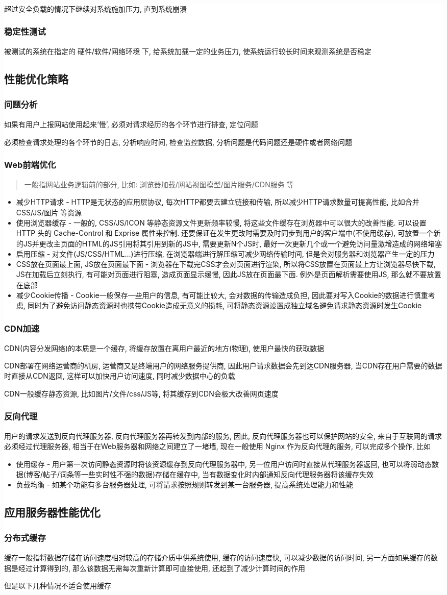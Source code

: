 超过安全负载的情况下继续对系统施加压力, 直到系统崩溃

### 稳定性测试

被测试的系统在指定的 硬件/软件/网络环境 下, 给系统加载一定的业务压力, 使系统运行较长时间来观测系统是否稳定

## 性能优化策略

### 问题分析

如果有用户上报网站使用起来‘慢’, 必须对请求经历的各个环节进行排查, 定位问题

必须检查请求处理的各个环节的日志, 分析响应时间, 检查监控数据, 分析问题是代码问题还是硬件或者网络问题

### Web前端优化

> 一般指网站业务逻辑前的部分, 比如: 浏览器加载/网站视图模型/图片服务/CDN服务 等

- 减少HTTP请求 - HTTP是无状态的应用层协议, 每次HTTP都要去建立链接和传输, 所以减少HTTP请求数量可提高性能, 比如合并 CSS/JS/图片 等资源
- 使用浏览器缓存 - 一般的, CSS/JS/ICON 等静态资源文件更新频率较慢, 将这些文件缓存在浏览器中可以很大的改善性能. 可以设置 HTTP 头的 Cache-Control 和 Exprise 属性来控制. 还要保证在发生更改时需要及时同步到用户的客户端中(不使用缓存), 可放置一个新的JS并更改主页面的HTML的JS引用将其引用到新的JS中, 需要更新N个JS时, 最好一次更新几个或一个避免访问量激增造成的网络堵塞
- 启用压缩 - 对文件(JS/CSS/HTML...)进行压缩, 在浏览器端进行解压缩可减少网络传输时间, 但是会对服务器和浏览器产生一定的压力
- CSS放在页面最上面, JS放在页面最下面 - 浏览器在下载完CSS才会对页面进行渲染, 所以将CSS放置在页面最上方让浏览器尽快下载, JS在加载后立刻执行, 有可能对页面进行阻塞, 造成页面显示缓慢, 因此JS放在页面最下面. 例外是页面解析需要使用JS, 那么就不要放置在底部
- 减少Cookie传播 - Cookie一般保存一些用户的信息, 有可能比较大, 会对数据的传输造成负担, 因此要对写入Cookie的数据进行慎重考虑, 同时为了避免访问静态资源时也携带Cookie造成无意义的损耗, 可将静态资源设置成独立域名避免请求静态资源时发生Cookie

### CDN加速

CDN(内容分发网络)的本质是一个缓存, 将缓存放置在离用户最近的地方(物理), 使用户最快的获取数据

CDN部署在网络运营商的机房, 运营商又是终端用户的网络服务提供商, 因此用户请求数据会先到达CDN服务器, 当CDN存在用户需要的数据时直接从CDN返回, 这样可以加快用户访问速度, 同时减少数据中心的负载

CDN一般缓存静态资源, 比如图片/文件/css/JS等, 将其缓存到CDN会极大改善网页速度

### 反向代理

用户的请求发送到反向代理服务器, 反向代理服务器再转发到内部的服务, 因此, 反向代理服务器也可以保护网站的安全, 来自于互联网的请求必须经过代理服务器, 相当于在Web服务器和网络之间建立了一堵墙, 现在一般使用 Nginx 作为反向代理的服务, 可以完成多个操作, 比如

- 使用缓存 - 用户第一次访问静态资源时将该资源缓存到反向代理服务器中, 另一位用户访问时直接从代理服务器返回, 也可以将弱动态数据(博客/帖子/词条等一些实时性不强的数据)存储在缓存中, 当有数据变化时内部通知反向代理服务器将该缓存失效
- 负载均衡 - 如某个功能有多台服务器处理, 可将请求按照规则转发到某一台服务器, 提高系统处理能力和性能

## 应用服务器性能优化

### 分布式缓存

缓存一般指将数据存储在访问速度相对较高的存储介质中供系统使用, 缓存的访问速度快, 可以减少数据的访问时间, 另一方面如果缓存的数据是经过计算得到的, 那么该数据无需每次重新计算即可直接使用, 还起到了减少计算时间的作用

但是以下几种情况不适合使用缓存
